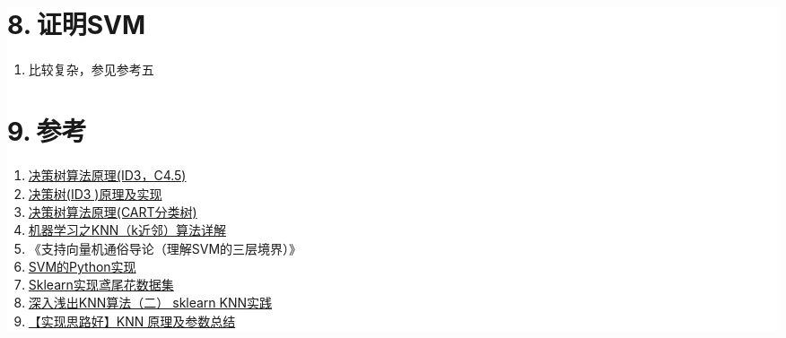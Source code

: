 # 8. 证明SVM
1. 比较复杂，参见参考五

# 9. 参考
1. <a href = "https://www.cnblogs.com/keye/p/10267473.html">决策树算法原理(ID3，C4.5)</a>
2. <a href = "https://www.cnblogs.com/lovephysics/p/7231294.html">决策树(ID3 )原理及实现</a>
3. <a href = "https://www.cnblogs.com/keye/p/10564914.html">决策树算法原理(CART分类树)</a>
4. <a href = "https://blog.csdn.net/sinat_30353259/article/details/80901746">机器学习之KNN（k近邻）算法详解</a>
5. 《支持向量机通俗导论（理解SVM的三层境界）》
6. <a href = "https://blog.csdn.net/laobai1015/article/details/82763033">SVM的Python实现</a>
7. <a href = "https://www.cnblogs.com/shenxiaolin/p/8854838.html">Sklearn实现鸢尾花数据集</a>
8. <a href = "https://www.cnblogs.com/listenfwind/p/10685192.html">深入浅出KNN算法（二） sklearn KNN实践</a>
9. <a href = "https://blog.csdn.net/qq_40195360/article/details/86714337">【实现思路好】KNN 原理及参数总结</a>